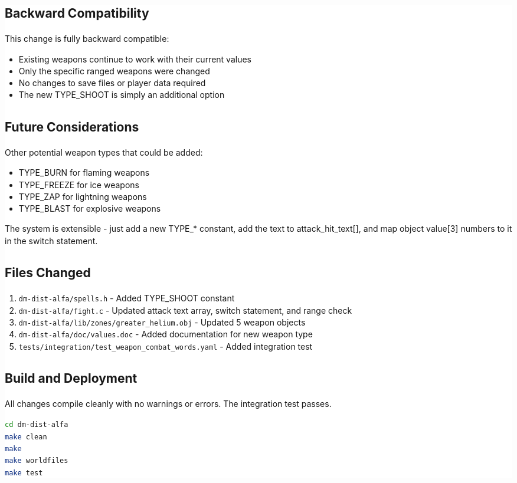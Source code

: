 ## Backward Compatibility

This change is fully backward compatible:
- Existing weapons continue to work with their current values
- Only the specific ranged weapons were changed
- No changes to save files or player data required
- The new TYPE_SHOOT is simply an additional option

## Future Considerations

Other potential weapon types that could be added:
- TYPE_BURN for flaming weapons
- TYPE_FREEZE for ice weapons
- TYPE_ZAP for lightning weapons
- TYPE_BLAST for explosive weapons

The system is extensible - just add a new TYPE_* constant, add the text to attack_hit_text[], and map object value[3] numbers to it in the switch statement.

## Files Changed

1. `dm-dist-alfa/spells.h` - Added TYPE_SHOOT constant
2. `dm-dist-alfa/fight.c` - Updated attack text array, switch statement, and range check
3. `dm-dist-alfa/lib/zones/greater_helium.obj` - Updated 5 weapon objects
4. `dm-dist-alfa/doc/values.doc` - Added documentation for new weapon type
5. `tests/integration/test_weapon_combat_words.yaml` - Added integration test

## Build and Deployment

All changes compile cleanly with no warnings or errors. The integration test passes.

```bash
cd dm-dist-alfa
make clean
make
make worldfiles
make test
```
